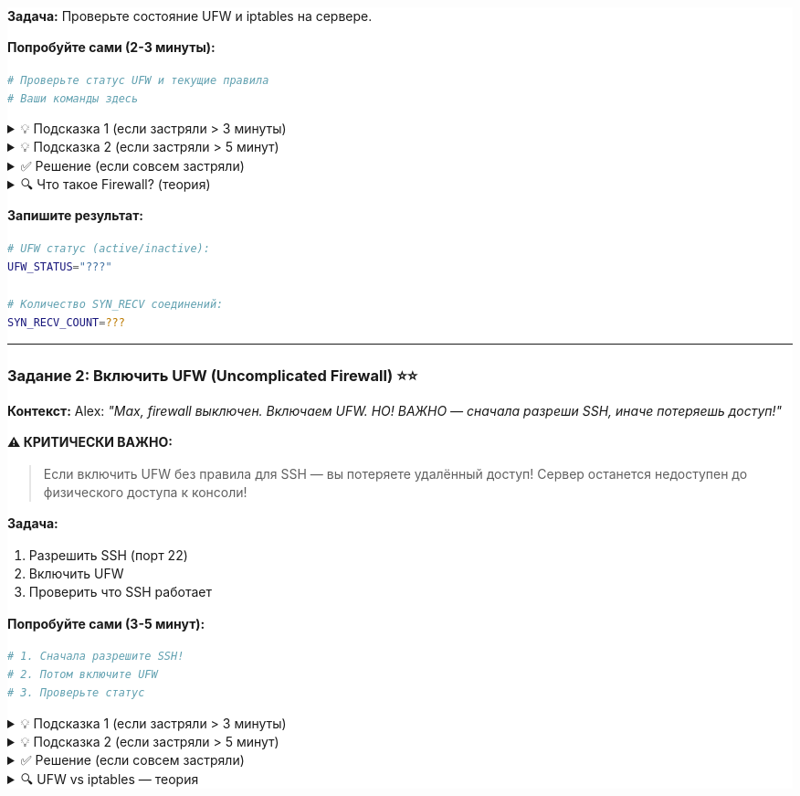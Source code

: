 **Задача:**
Проверьте состояние UFW и iptables на сервере.

**Попробуйте сами (2-3 минуты):**

```bash
# Проверьте статус UFW и текущие правила
# Ваши команды здесь
```

<details><summary>💡 Подсказка 1 (если застряли > 3 минуты)</summary></details>

<details><summary>💡 Подсказка 2 (если застряли > 5 минут)</summary></details>

<details><summary>✅ Решение (если совсем застряли)</summary></details>

<details><summary>🔍 Что такое Firewall? (теория)</summary></details>

**Запишите результат:**
```bash
# UFW статус (active/inactive):
UFW_STATUS="???"

# Количество SYN_RECV соединений:
SYN_RECV_COUNT=???
```

---

### Задание 2: Включить UFW (Uncomplicated Firewall) ⭐⭐

**Контекст:**
Alex: *"Max, firewall выключен. Включаем UFW. НО! ВАЖНО — сначала разреши SSH, иначе потеряешь доступ!"*

**⚠️ КРИТИЧЕСКИ ВАЖНО:**
> Если включить UFW без правила для SSH — вы потеряете удалённый доступ!
> Сервер останется недоступен до физического доступа к консоли!

**Задача:**
1. Разрешить SSH (порт 22)
2. Включить UFW
3. Проверить что SSH работает

**Попробуйте сами (3-5 минут):**

```bash
# 1. Сначала разрешите SSH!
# 2. Потом включите UFW
# 3. Проверьте статус
```

<details><summary>💡 Подсказка 1 (если застряли > 3 минуты)</summary></details>

<details><summary>💡 Подсказка 2 (если застряли > 5 минут)</summary></details>

<details><summary>✅ Решение (если совсем застряли)</summary></details>

<details><summary>🔍 UFW vs iptables — теория</summary></details>
